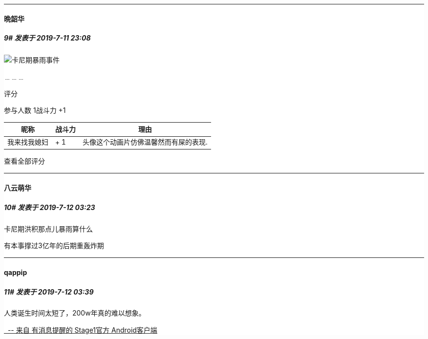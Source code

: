




*****

####  晩韶华  
##### 9#       发表于 2019-7-11 23:08



<img src="https://static.saraba1st.com/image/smiley/face2017/016.png" referrerpolicy="no-referrer">卡尼期暴雨事件



﹍﹍﹍

评分





 参与人数 1战斗力 +1

|昵称|战斗力|理由|
|----|---|---|
| 我来找我媳妇| + 1|头像这个动画片仿佛温馨然而有屎的表现.|



查看全部评分






*****

####  八云萌华  
##### 10#       发表于 2019-7-12 03:23




卡尼期洪积那点儿暴雨算什么


有本事撑过3亿年的后期重轰炸期







*****

####  qappip  
##### 11#       发表于 2019-7-12 03:39




人类诞生时间太短了，200w年真的难以想象。

[  -- 来自 有消息提醒的 Stage1官方 Android客户端](https://www.coolapk.com/apk/140634)
